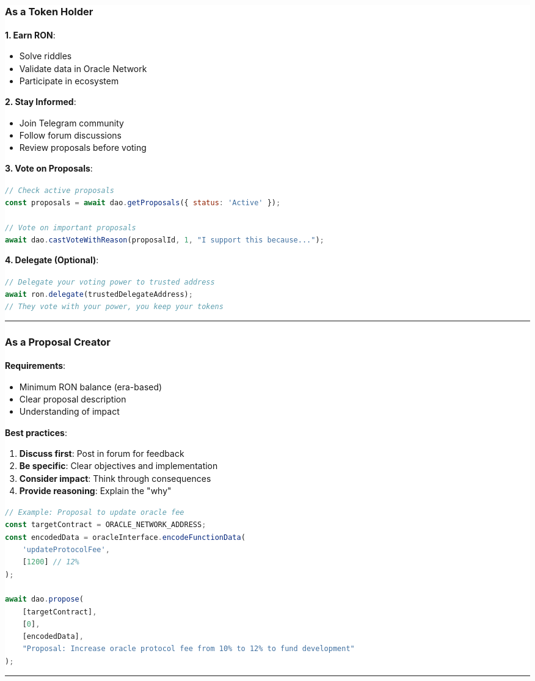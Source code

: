 ### As a Token Holder

**1. Earn RON**:
- Solve riddles
- Validate data in Oracle Network
- Participate in ecosystem

**2. Stay Informed**:
- Join Telegram community
- Follow forum discussions
- Review proposals before voting

**3. Vote on Proposals**:
```javascript
// Check active proposals
const proposals = await dao.getProposals({ status: 'Active' });

// Vote on important proposals
await dao.castVoteWithReason(proposalId, 1, "I support this because...");
```

**4. Delegate (Optional)**:
```javascript
// Delegate your voting power to trusted address
await ron.delegate(trustedDelegateAddress);
// They vote with your power, you keep your tokens
```

---

### As a Proposal Creator

**Requirements**:
- Minimum RON balance (era-based)
- Clear proposal description
- Understanding of impact

**Best practices**:
1. **Discuss first**: Post in forum for feedback
2. **Be specific**: Clear objectives and implementation
3. **Consider impact**: Think through consequences
4. **Provide reasoning**: Explain the "why"

```javascript
// Example: Proposal to update oracle fee
const targetContract = ORACLE_NETWORK_ADDRESS;
const encodedData = oracleInterface.encodeFunctionData(
    'updateProtocolFee',
    [1200] // 12%
);

await dao.propose(
    [targetContract],
    [0],
    [encodedData],
    "Proposal: Increase oracle protocol fee from 10% to 12% to fund development"
);
```

---